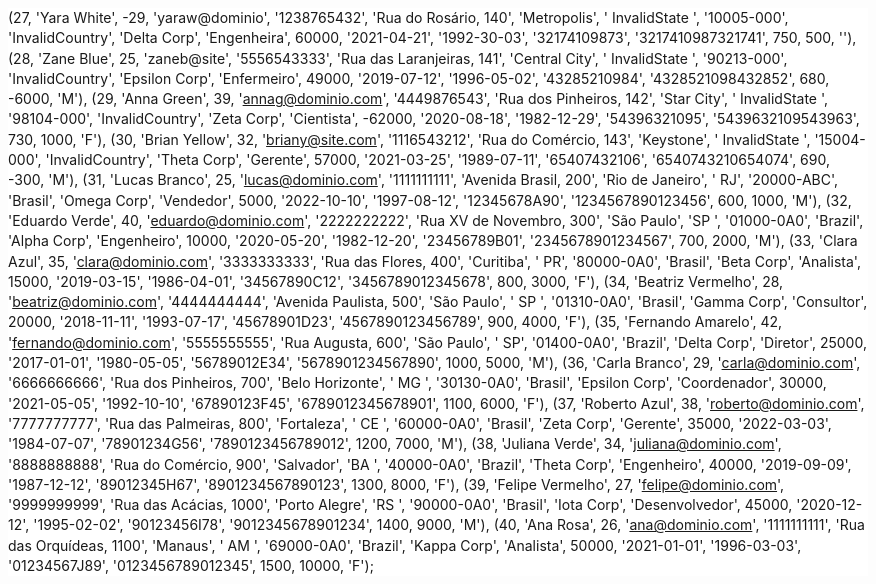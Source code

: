 (27, 'Yara White', -29, 'yaraw@dominio', '1238765432', 'Rua do Rosário, 140', 'Metropolis', ' InvalidState ', '10005-000', 'InvalidCountry', 'Delta Corp', 'Engenheira', 60000, '2021-04-21', '1992-30-03', '32174109873', '3217410987321741', 750, 500, ''),
(28, 'Zane Blue', 25, 'zaneb@site', '5556543333', 'Rua das Laranjeiras, 141', 'Central City', ' InvalidState ', '90213-000', 'InvalidCountry', 'Epsilon Corp', 'Enfermeiro', 49000, '2019-07-12', '1996-05-02', '43285210984', '4328521098432852', 680, -6000, 'M'),
(29, 'Anna Green', 39, 'annag@dominio.com', '4449876543', 'Rua dos Pinheiros, 142', 'Star City', ' InvalidState ', '98104-000', 'InvalidCountry', 'Zeta Corp', 'Cientista', -62000, '2020-08-18', '1982-12-29', '54396321095', '5439632109543963', 730, 1000, 'F'),
(30, 'Brian Yellow', 32, 'briany@site.com', '1116543212', 'Rua do Comércio, 143', 'Keystone', ' InvalidState ', '15004-000', 'InvalidCountry', 'Theta Corp', 'Gerente', 57000, '2021-03-25', '1989-07-11', '65407432106', '6540743210654074', 690, -300, 'M'),
(31, 'Lucas Branco', 25, 'lucas@dominio.com', '1111111111', 'Avenida Brasil, 200', 'Rio de Janeiro', ' RJ', '20000-ABC', 'Brasil', 'Omega Corp', 'Vendedor', 5000, '2022-10-10', '1997-08-12', '12345678A90', '1234567890123456', 600, 1000, 'M'),
(32, 'Eduardo Verde', 40, 'eduardo@dominio.com', '2222222222', 'Rua XV de Novembro, 300', 'São Paulo', 'SP ', '01000-0A0', 'Brazil', 'Alpha Corp', 'Engenheiro', 10000, '2020-05-20', '1982-12-20', '23456789B01', '2345678901234567', 700, 2000, 'M'),
(33, 'Clara Azul', 35, 'clara@dominio.com', '3333333333', 'Rua das Flores, 400', 'Curitiba', ' PR', '80000-0A0', 'Brasil', 'Beta Corp', 'Analista', 15000, '2019-03-15', '1986-04-01', '34567890C12', '3456789012345678', 800, 3000, 'F'),
(34, 'Beatriz Vermelho', 28, 'beatriz@dominio.com', '4444444444', 'Avenida Paulista, 500', 'São Paulo', ' SP ', '01310-0A0', 'Brasil', 'Gamma Corp', 'Consultor', 20000, '2018-11-11', '1993-07-17', '45678901D23', '4567890123456789', 900, 4000, 'F'),
(35, 'Fernando Amarelo', 42, 'fernando@dominio.com', '5555555555', 'Rua Augusta, 600', 'São Paulo', ' SP', '01400-0A0', 'Brazil', 'Delta Corp', 'Diretor', 25000, '2017-01-01', '1980-05-05', '56789012E34', '5678901234567890', 1000, 5000, 'M'),
(36, 'Carla Branco', 29, 'carla@dominio.com', '6666666666', 'Rua dos Pinheiros, 700', 'Belo Horizonte', ' MG ', '30130-0A0', 'Brasil', 'Epsilon Corp', 'Coordenador', 30000, '2021-05-05', '1992-10-10', '67890123F45', '6789012345678901', 1100, 6000, 'F'),
(37, 'Roberto Azul', 38, 'roberto@dominio.com', '7777777777', 'Rua das Palmeiras, 800', 'Fortaleza', ' CE ', '60000-0A0', 'Brasil', 'Zeta Corp', 'Gerente', 35000, '2022-03-03', '1984-07-07', '78901234G56', '7890123456789012', 1200, 7000, 'M'),
(38, 'Juliana Verde', 34, 'juliana@dominio.com', '8888888888', 'Rua do Comércio, 900', 'Salvador', 'BA ', '40000-0A0', 'Brazil', 'Theta Corp', 'Engenheiro', 40000, '2019-09-09', '1987-12-12', '89012345H67', '8901234567890123', 1300, 8000, 'F'),
(39, 'Felipe Vermelho', 27, 'felipe@dominio.com', '9999999999', 'Rua das Acácias, 1000', 'Porto Alegre', 'RS ', '90000-0A0', 'Brasil', 'Iota Corp', 'Desenvolvedor', 45000, '2020-12-12', '1995-02-02', '90123456I78', '9012345678901234', 1400, 9000, 'M'),
(40, 'Ana Rosa', 26, 'ana@dominio.com', '1111111111', 'Rua das Orquídeas, 1100', 'Manaus', ' AM ', '69000-0A0', 'Brazil', 'Kappa Corp', 'Analista', 50000, '2021-01-01', '1996-03-03', '01234567J89', '0123456789012345', 1500, 10000, 'F');


